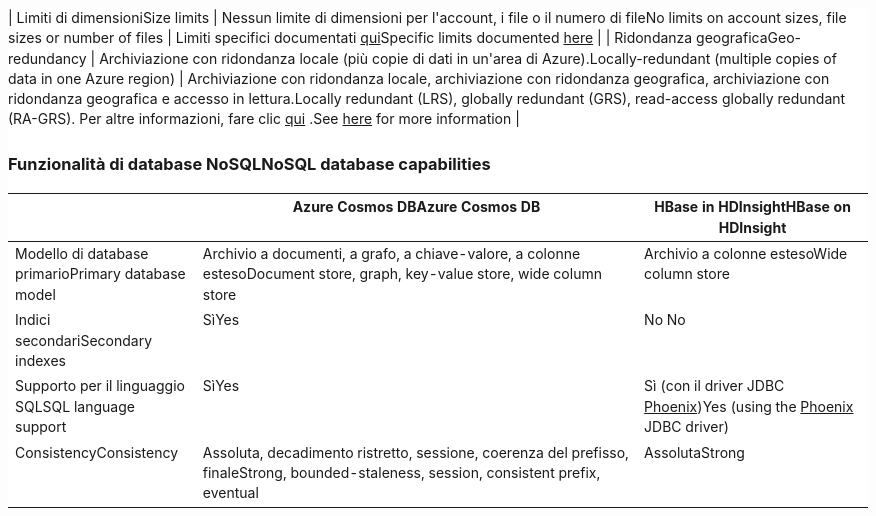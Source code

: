| <span data-ttu-id="d94e8-220">Limiti di dimensioni</span><span class="sxs-lookup"><span data-stu-id="d94e8-220">Size limits</span></span> | <span data-ttu-id="d94e8-221">Nessun limite di dimensioni per l'account, i file o il numero di file</span><span class="sxs-lookup"><span data-stu-id="d94e8-221">No limits on account sizes, file sizes or number of files</span></span> | <span data-ttu-id="d94e8-222">Limiti specifici documentati [qui](/azure/azure-subscription-service-limits#storage-limits)</span><span class="sxs-lookup"><span data-stu-id="d94e8-222">Specific limits documented [here](/azure/azure-subscription-service-limits#storage-limits)</span></span> |
| <span data-ttu-id="d94e8-223">Ridondanza geografica</span><span class="sxs-lookup"><span data-stu-id="d94e8-223">Geo-redundancy</span></span> | <span data-ttu-id="d94e8-224">Archiviazione con ridondanza locale (più copie di dati in un'area di Azure).</span><span class="sxs-lookup"><span data-stu-id="d94e8-224">Locally-redundant (multiple copies of data in one Azure region)</span></span> | <span data-ttu-id="d94e8-225">Archiviazione con ridondanza locale, archiviazione con ridondanza geografica, archiviazione con ridondanza geografica e accesso in lettura.</span><span class="sxs-lookup"><span data-stu-id="d94e8-225">Locally redundant (LRS), globally redundant (GRS), read-access globally redundant (RA-GRS).</span></span> <span data-ttu-id="d94e8-226">Per altre informazioni, fare clic [qui](/azure/storage/common/storage-redundancy) .</span><span class="sxs-lookup"><span data-stu-id="d94e8-226">See [here](/azure/storage/common/storage-redundancy) for more information</span></span> |

### <a name="nosql-database-capabilities"></a><span data-ttu-id="d94e8-227">Funzionalità di database NoSQL</span><span class="sxs-lookup"><span data-stu-id="d94e8-227">NoSQL database capabilities</span></span>

|                                    |                                           <span data-ttu-id="d94e8-228">Azure Cosmos DB</span><span class="sxs-lookup"><span data-stu-id="d94e8-228">Azure Cosmos DB</span></span>                                           |                                                             <span data-ttu-id="d94e8-229">HBase in HDInsight</span><span class="sxs-lookup"><span data-stu-id="d94e8-229">HBase on HDInsight</span></span>                                                             |
|------------------------------------|-----------------------------------------------------------------------------------------------------|--------------------------------------------------------------------------------------------------------------------------------------------|
|       <span data-ttu-id="d94e8-230">Modello di database primario</span><span class="sxs-lookup"><span data-stu-id="d94e8-230">Primary database model</span></span>       |                      <span data-ttu-id="d94e8-231">Archivio a documenti, a grafo, a chiave-valore, a colonne esteso</span><span class="sxs-lookup"><span data-stu-id="d94e8-231">Document store, graph, key-value store, wide column store</span></span>                      |                                                             <span data-ttu-id="d94e8-232">Archivio a colonne esteso</span><span class="sxs-lookup"><span data-stu-id="d94e8-232">Wide column store</span></span>                                                              |
|         <span data-ttu-id="d94e8-233">Indici secondari</span><span class="sxs-lookup"><span data-stu-id="d94e8-233">Secondary indexes</span></span>          |                                                 <span data-ttu-id="d94e8-234">Sì</span><span class="sxs-lookup"><span data-stu-id="d94e8-234">Yes</span></span>                                                 |                                                                     <span data-ttu-id="d94e8-235">No </span><span class="sxs-lookup"><span data-stu-id="d94e8-235">No</span></span>                                                                     |
|        <span data-ttu-id="d94e8-236">Supporto per il linguaggio SQL</span><span class="sxs-lookup"><span data-stu-id="d94e8-236">SQL language support</span></span>        |                                                 <span data-ttu-id="d94e8-237">Sì</span><span class="sxs-lookup"><span data-stu-id="d94e8-237">Yes</span></span>                                                 |                                     <span data-ttu-id="d94e8-238">Sì (con il driver JDBC [Phoenix](https://phoenix.apache.org/))</span><span class="sxs-lookup"><span data-stu-id="d94e8-238">Yes (using the [Phoenix](https://phoenix.apache.org/) JDBC driver)</span></span>                                      |
|            <span data-ttu-id="d94e8-239">Consistency</span><span class="sxs-lookup"><span data-stu-id="d94e8-239">Consistency</span></span>             |                   <span data-ttu-id="d94e8-240">Assoluta, decadimento ristretto, sessione, coerenza del prefisso, finale</span><span class="sxs-lookup"><span data-stu-id="d94e8-240">Strong, bounded-staleness, session, consistent prefix, eventual</span></span>                   |                                                                   <span data-ttu-id="d94e8-241">Assoluta</span><span class="sxs-lookup"><span data-stu-id="d94e8-241">Strong</span></span>                                                                   |